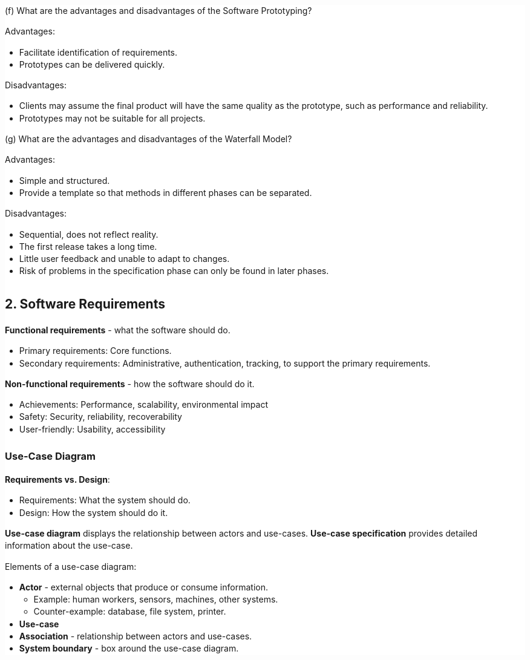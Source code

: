 (f) What are the advantages and disadvantages of the Software Prototyping?

Advantages:

- Facilitate identification of requirements.
- Prototypes can be delivered quickly.

Disadvantages:

- Clients may assume the final product will have the same quality as the prototype, such as performance and reliability.
- Prototypes may not be suitable for all projects.

(g) What are the advantages and disadvantages of the Waterfall Model?

Advantages:

- Simple and structured.
- Provide a template so that methods in different phases can be separated.

Disadvantages:

- Sequential, does not reflect reality.
- The first release takes a long time.
- Little user feedback and unable to adapt to changes.
- Risk of problems in the specification phase can only be found in later phases.

## 2. Software Requirements

**Functional requirements** - what the software should do.
- Primary requirements: Core functions.
- Secondary requirements: Administrative, authentication, tracking, to support the primary requirements.

**Non-functional requirements** - how the software should do it.
- Achievements: Performance, scalability, environmental impact
- Safety: Security, reliability, recoverability
- User-friendly: Usability, accessibility

### Use-Case Diagram

**Requirements vs. Design**:

- Requirements: What the system should do.
- Design: How the system should do it.

**Use-case diagram** displays the relationship between actors and use-cases. **Use-case specification** provides detailed information about the use-case.

Elements of a use-case diagram:

- **Actor** - external objects that produce or consume information.
    - Example: human workers, sensors, machines, other systems.
    - Counter-example: database, file system, printer.
- **Use-case**
- **Association** - relationship between actors and use-cases.
- **System boundary** - box around the use-case diagram.
